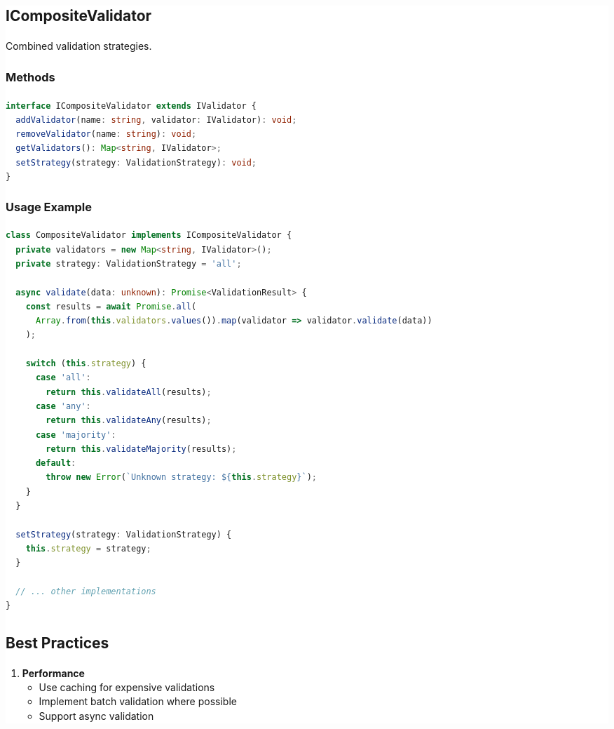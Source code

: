 ## ICompositeValidator

Combined validation strategies.

### Methods

```typescript
interface ICompositeValidator extends IValidator {
  addValidator(name: string, validator: IValidator): void;
  removeValidator(name: string): void;
  getValidators(): Map<string, IValidator>;
  setStrategy(strategy: ValidationStrategy): void;
}
```

### Usage Example

```typescript
class CompositeValidator implements ICompositeValidator {
  private validators = new Map<string, IValidator>();
  private strategy: ValidationStrategy = 'all';

  async validate(data: unknown): Promise<ValidationResult> {
    const results = await Promise.all(
      Array.from(this.validators.values()).map(validator => validator.validate(data))
    );

    switch (this.strategy) {
      case 'all':
        return this.validateAll(results);
      case 'any':
        return this.validateAny(results);
      case 'majority':
        return this.validateMajority(results);
      default:
        throw new Error(`Unknown strategy: ${this.strategy}`);
    }
  }

  setStrategy(strategy: ValidationStrategy) {
    this.strategy = strategy;
  }

  // ... other implementations
}
```

## Best Practices

1. **Performance**
   - Use caching for expensive validations
   - Implement batch validation where possible
   - Support async validation
